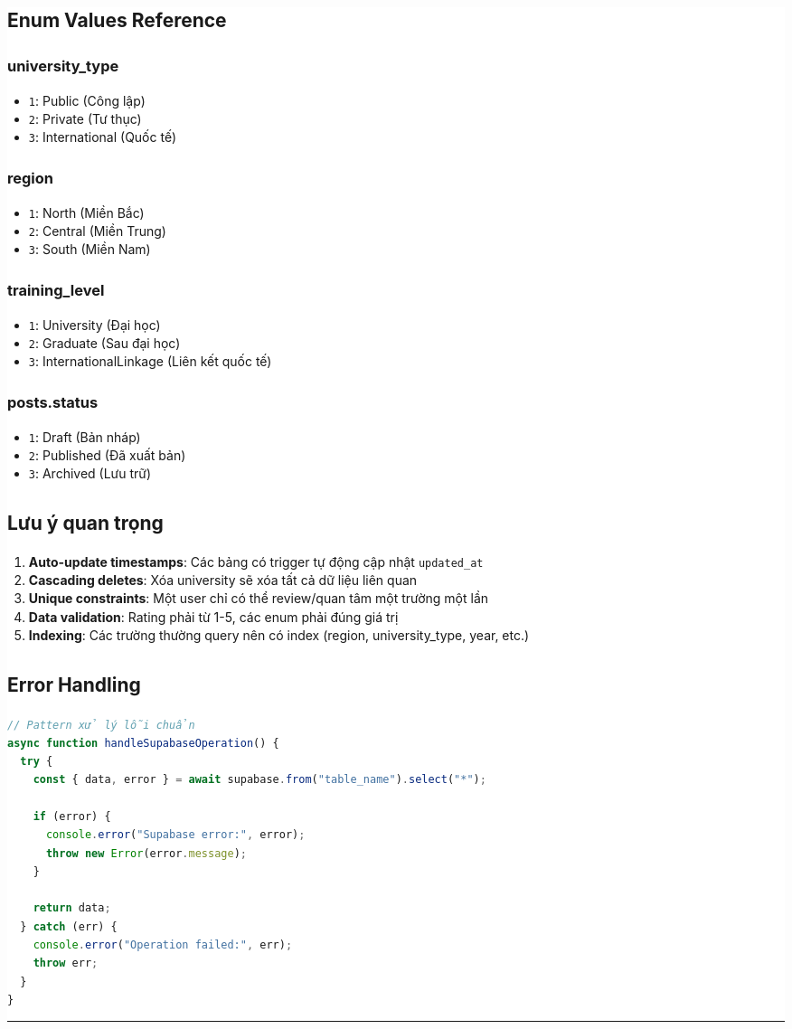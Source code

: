 ## Enum Values Reference

### university_type

- `1`: Public (Công lập)
- `2`: Private (Tư thục)
- `3`: International (Quốc tế)

### region

- `1`: North (Miền Bắc)
- `2`: Central (Miền Trung)
- `3`: South (Miền Nam)

### training_level

- `1`: University (Đại học)
- `2`: Graduate (Sau đại học)
- `3`: InternationalLinkage (Liên kết quốc tế)

### posts.status

- `1`: Draft (Bản nháp)
- `2`: Published (Đã xuất bản)
- `3`: Archived (Lưu trữ)

## Lưu ý quan trọng

1. **Auto-update timestamps**: Các bảng có trigger tự động cập nhật `updated_at`
2. **Cascading deletes**: Xóa university sẽ xóa tất cả dữ liệu liên quan
3. **Unique constraints**: Một user chỉ có thể review/quan tâm một trường một lần
4. **Data validation**: Rating phải từ 1-5, các enum phải đúng giá trị
5. **Indexing**: Các trường thường query nên có index (region, university_type, year, etc.)

## Error Handling

```javascript
// Pattern xử lý lỗi chuẩn
async function handleSupabaseOperation() {
  try {
    const { data, error } = await supabase.from("table_name").select("*");

    if (error) {
      console.error("Supabase error:", error);
      throw new Error(error.message);
    }

    return data;
  } catch (err) {
    console.error("Operation failed:", err);
    throw err;
  }
}
```

---